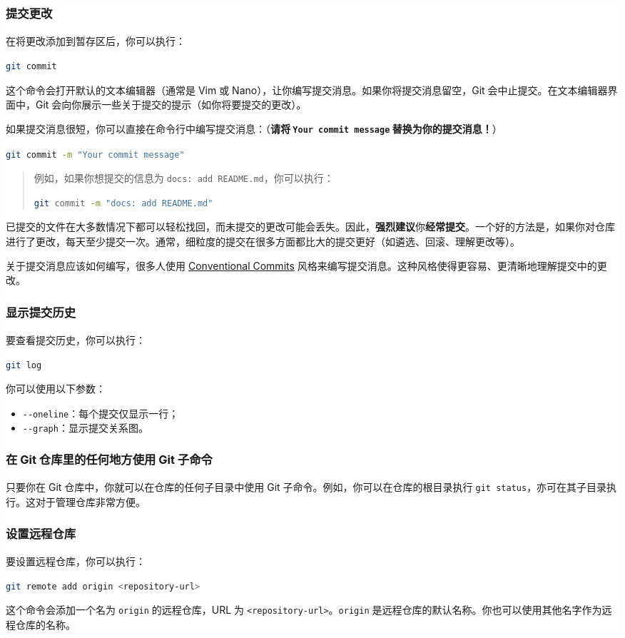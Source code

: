 ### 提交更改

在将更改添加到暂存区后，你可以执行：

```bash
git commit
```

这个命令会打开默认的文本编辑器（通常是 Vim 或
Nano），让你编写提交消息。如果你将提交消息留空，Git
会中止提交。在文本编辑器界面中，Git 会向你展示一些关于提交的提示（如你将要提交的更改）。

如果提交消息很短，你可以直接在命令行中编写提交消息：（**请将 `Your commit message` 替换为你的提交消息！**）

```bash
git commit -m "Your commit message"
```

> 例如，如果你想提交的信息为 `docs: add README.md`，你可以执行：
>
> ```bash
> git commit -m "docs: add README.md"
> ```

已提交的文件在大多数情况下都可以轻松找回，而未提交的更改可能会丢失。因此，**强烈建议**你**经常提交**。一个好的方法是，如果你对仓库进行了更改，每天至少提交一次。通常，细粒度的提交在很多方面都比大的提交更好（如遴选、回滚、理解更改等）。

关于提交消息应该如何编写，很多人使用
[Conventional Commits][conventional-commits]
风格来编写提交消息。这种风格使得更容易、更清晰地理解提交中的更改。

[conventional-commits]: https://www.conventionalcommits.org/

### 显示提交历史

要查看提交历史，你可以执行：

```bash
git log
```

你可以使用以下参数：

- `--oneline`：每个提交仅显示一行；
- `--graph`：显示提交关系图。

### 在 Git 仓库里的任何地方使用 Git 子命令

只要你在 Git 仓库中，你就可以在仓库的任何子目录中使用 Git
子命令。例如，你可以在仓库的根目录执行 `git status`，亦可在其子目录执行。这对于管理仓库非常方便。

### 设置远程仓库

要设置远程仓库，你可以执行：

```bash
git remote add origin <repository-url>
```

这个命令会添加一个名为 `origin` 的远程仓库，URL 为
`<repository-url>`。`origin`
是远程仓库的默认名称。你也可以使用其他名字作为远程仓库的名称。


[github-ssh-key-settings]: https://github.com/settings/keys/
[gitignore-doc]: https://git-scm.com/docs/gitignore
[github-gitignore]: https://github.com/github/gitignore/